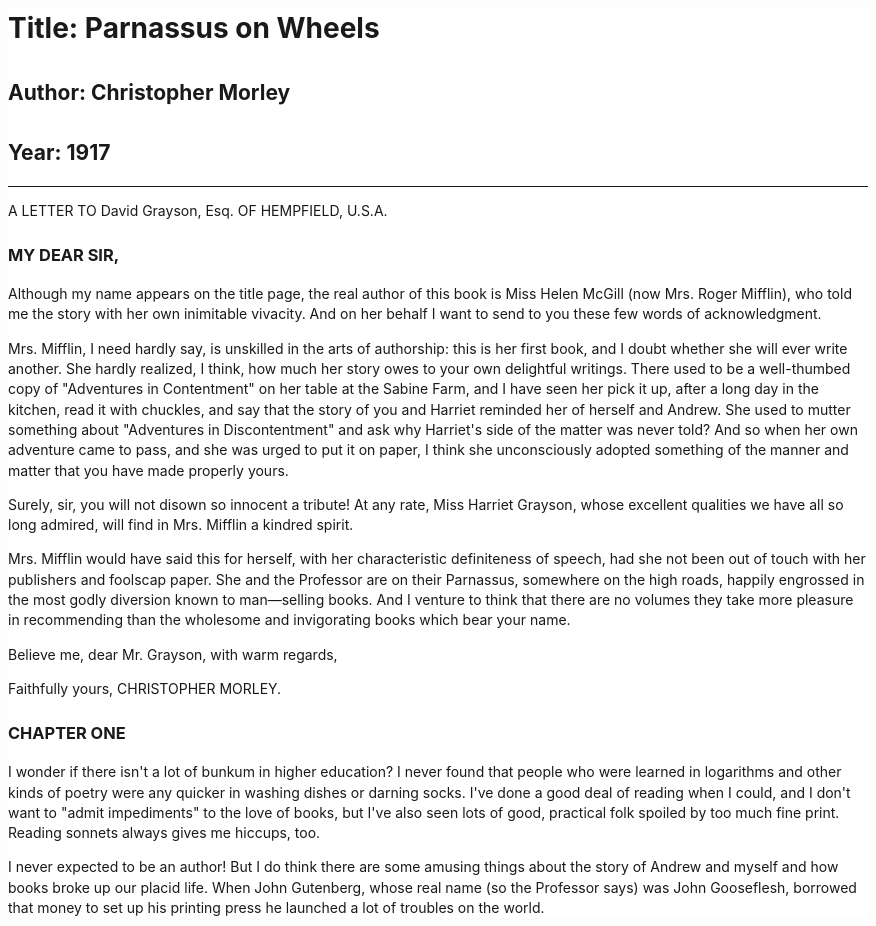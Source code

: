 # Title: Parnassus on Wheels

## Author: Christopher Morley

## Year: 1917

-------
A LETTER TO
David Grayson, Esq.
OF HEMPFIELD, U.S.A.


### MY DEAR SIR,

Although my name appears on the title page, the real author of this book is Miss Helen McGill (now Mrs. Roger Mifflin), who told me the story with her own inimitable vivacity. And on her behalf I want to send to you these few words of acknowledgment.

Mrs. Mifflin, I need hardly say, is unskilled in the arts of authorship: this is her first book, and I doubt whether she will ever write another. She hardly realized, I think, how much her story owes to your own delightful writings. There used to be a well-thumbed copy of "Adventures in Contentment" on her table at the Sabine Farm, and I have seen her pick it up, after a long day in the kitchen, read it with chuckles, and say that the story of you and Harriet reminded her of herself and Andrew. She used to mutter something about "Adventures in Discontentment" and ask why Harriet's side of the matter was never told? And so when her own adventure came to pass, and she was urged to put it on paper, I think she unconsciously adopted something of the manner and matter that you have made properly yours.

Surely, sir, you will not disown so innocent a tribute! At any rate, Miss Harriet Grayson, whose excellent qualities we have all so long admired, will find in Mrs. Mifflin a kindred spirit.

Mrs. Mifflin would have said this for herself, with her characteristic definiteness of speech, had she not been out of touch with her publishers and foolscap paper. She and the Professor are on their Parnassus, somewhere on the high roads, happily engrossed in the most godly diversion known to man—selling books. And I venture to think that there are no volumes they take more pleasure in recommending than the wholesome and invigorating books which bear your name.

Believe me, dear Mr. Grayson, with warm regards,

Faithfully yours,
CHRISTOPHER MORLEY.


### CHAPTER ONE

I wonder if there isn't a lot of bunkum in higher education? I never found that people who were learned in logarithms and other kinds of poetry were any quicker in washing dishes or darning socks. I've done a good deal of reading when I could, and I don't want to "admit impediments" to the love of books, but I've also seen lots of good, practical folk spoiled by too much fine print. Reading sonnets always gives me hiccups, too.

I never expected to be an author! But I do think there are some amusing things about the story of Andrew and myself and how books broke up our placid life. When John Gutenberg, whose real name (so the Professor says) was John Gooseflesh, borrowed that money to set up his printing press he launched a lot of troubles on the world.
